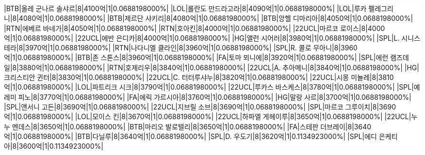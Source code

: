 |BTB|올레 군나르 솔샤르|8|4100억|1|0.0688198000%|
|LOL|롤란도 만드라고라|8|4090억|1|0.0688198000%|
|LOL|루카 펠레그리니|8|4080억|1|0.0688198000%|
|BTB|제르단 샤키리|8|4080억|1|0.0688198000%|
|BTB|앙헬 디마리아|8|4050억|1|0.0688198000%|
|RTN|에베르 바네가|8|4050억|1|0.0688198000%|
|RTN|호아킨|8|4000억|1|0.0688198000%|
|22UCL|마르코 로이스|8|4000억|1|0.0688198000%|
|22UCL|에반 은디카|8|4000억|1|0.0688198000%|
|HG|앨런 시어러|8|3980억|1|0.0688198000%|
|SPL|L. 시니스테라|8|3970억|1|0.0688198000%|
|RTN|나다니엘 클라인|8|3960억|1|0.0688198000%|
|SPL|R. 콜로 무아니|8|3960억|1|0.0688198000%|
|BTB|존 스톤스|8|3960억|1|0.0688198000%|
|FA|토마 뫼니에|8|3920억|1|0.0688198000%|
|SPL|에런 램즈데일|8|3880억|1|0.0688198000%|
|RTN|호제리우|8|3840억|1|0.0688198000%|
|22UCL|A. 추아메니|8|3840억|1|0.0688198000%|
|HG|크리스티안 귄터|8|3830억|1|0.0688198000%|
|22UCL|C. 터터루샤누|8|3820억|1|0.0688198000%|
|22UCL|시몽 미뇰레|8|3810억|1|0.0688198000%|
|LOL|파트리크 시크|8|3790억|1|0.0688198000%|
|22UCL|루카스 바스케스|8|3780억|1|0.0688198000%|
|SPL|예레미 피노|8|3770억|1|0.0688198000%|
|FA|에릭 가르시아|8|3760억|1|0.0688198000%|
|HG|말랑 사르|8|3700억|1|0.0688198000%|
|SPL|앤서니 고든|8|3690억|1|0.0688198000%|
|22UCL|지브릴 소브|8|3690억|1|0.0688198000%|
|SPL|마르코 그루이치|8|3690억|1|0.0688198000%|
|LOL|모이스 킨|8|3670억|1|0.0688198000%|
|22UCL|하파엘 게헤이루|8|3650억|1|0.0688198000%|
|22UCL|누누 멘데스|8|3650억|1|0.0688198000%|
|BTB|마리오 발로텔리|8|3650억|1|0.0688198000%|
|FA|스테판 더브레이|8|3640억|1|0.0688198000%|
|BTB|다닐루|8|3640억|1|0.0688198000%|
|SPL|D. 우도기|8|3620억|1|0.1134923000%|
|SPL|에디 은케티아|8|3600억|1|0.1134923000%|